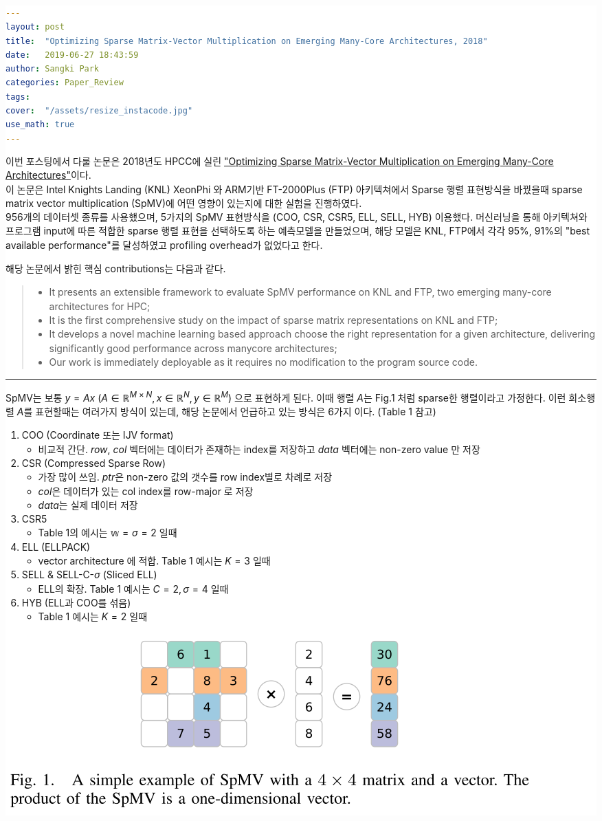 ```yaml
---
layout: post
title:  "Optimizing Sparse Matrix-Vector Multiplication on Emerging Many-Core Architectures, 2018"
date:   2019-06-27 18:43:59
author: Sangki Park
categories: Paper_Review
tags:	
cover:  "/assets/resize_instacode.jpg"
use_math: true
---
```


이번 포스팅에서 다룰 논문은 2018년도 HPCC에 실린 ["Optimizing Sparse Matrix-Vector Multiplication on Emerging Many-Core Architectures"][paper_arxiv]이다.  
이 논문은 Intel Knights Landing (KNL) XeonPhi 와 ARM기반 FT-2000Plus (FTP) 아키텍쳐에서 Sparse 행렬 표현방식을 바꿨을때 sparse matrix vector multiplication (SpMV)에 어떤 영향이 있는지에 대한 실험을 진행하였다.  
956개의 데이터셋 종류를 사용했으며, 5가지의 SpMV 표현방식을 (COO, CSR, CSR5, ELL, SELL, HYB) 이용했다. 머신러닝을 통해 아키텍쳐와 프로그램 input에 따른 적합한 sparse 행렬 표현을 선택하도록 하는 예측모델을 만들었으며, 해당 모델은 KNL, FTP에서 각각 95%, 91%의 "best available performance"를 달성하였고 profiling overhead가 없었다고 한다.

해당 논문에서 밝힌 핵심 contributions는 다음과 같다.
>- It presents an extensible framework to evaluate SpMV performance on KNL and FTP, two emerging many-core architectures for HPC;
>- It is the first comprehensive study on the impact of sparse matrix representations on KNL and FTP;
>- It develops a novel machine learning based approach choose the right representation for a given architecture, delivering significantly good performance across manycore architectures;
>- Our work is immediately deployable as it requires no modification to the program source code.

---
SpMV는 보통 $y = Ax$ ($A\in \mathbb R^{M\times N}, x\in \mathbb R^{N}, y\in \mathbb R^{M}$) 으로 표현하게 된다. 이때 행렬 $A$는 Fig.1 처럼 sparse한 행렬이라고 가정한다. 이런 희소행렬 $A$를 표현할때는 여러가지 방식이 있는데, 해당 논문에서 언급하고 있는 방식은 6가지 이다. (Table 1 참고)
1. COO (Coordinate 또는 IJV format)
    - 비교적 간단. $row$, $col$ 벡터에는 데이터가 존재하는 index를 저장하고 $data$ 벡터에는 non-zero value 만 저장
1. CSR (Compressed Sparse Row)
    - 가장 많이 쓰임. $ptr$은 non-zero 값의 갯수를 row index별로 차례로 저장
    - $col$은 데이터가 있는 col index를 row-major 로 저장
    - $data$는 실제 데이터 저장
1. CSR5
    - Table 1의 예시는 $\mathbb w=\sigma=2$ 일때
1. ELL (ELLPACK)
    - vector architecture 에 적합. Table 1 예시는 $K=3$ 일때
1. SELL & SELL-C-$\sigma$ (Sliced ELL)
    - ELL의 확장. Table 1 예시는 $C=2, \sigma=4$ 일때
1. HYB (ELL과 COO를 섞음)
    - Table 1 예시는 $K=2$ 일때


![fig1](/assets/img/2019-6-27-OptimiSpMV/fig1.PNG)

[paper_arxiv]:  https://arxiv.org/abs/1805.11938